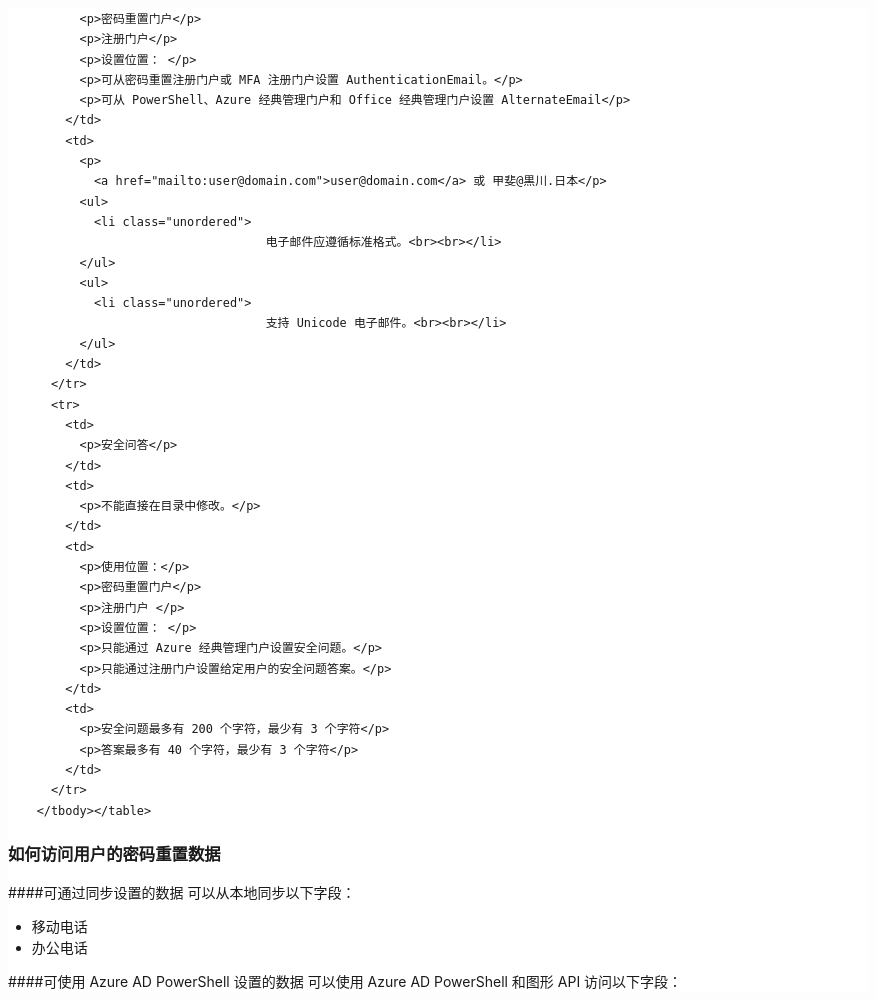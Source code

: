               <p>密码重置门户</p>
              <p>注册门户</p>
              <p>设置位置： </p>
              <p>可从密码重置注册门户或 MFA 注册门户设置 AuthenticationEmail。</p>
              <p>可从 PowerShell、Azure 经典管理门户和 Office 经典管理门户设置 AlternateEmail</p>
            </td>
            <td>
              <p>
                <a href="mailto:user@domain.com">user@domain.com</a> 或 甲斐@黒川.日本</p>
              <ul>
                <li class="unordered">
										电子邮件应遵循标准格式。<br><br></li>
              </ul>
              <ul>
                <li class="unordered">
										支持 Unicode 电子邮件。<br><br></li>
              </ul>
            </td>
          </tr>
          <tr>
            <td>
              <p>安全问答</p>
            </td>
            <td>
              <p>不能直接在目录中修改。</p>
            </td>
            <td>
              <p>使用位置：</p>
              <p>密码重置门户</p>
              <p>注册门户 </p>
              <p>设置位置： </p>
              <p>只能通过 Azure 经典管理门户设置安全问题。</p>
              <p>只能通过注册门户设置给定用户的安全问题答案。</p>
            </td>
            <td>
              <p>安全问题最多有 200 个字符，最少有 3 个字符</p>
              <p>答案最多有 40 个字符，最少有 3 个字符</p>
            </td>
          </tr>
        </tbody></table>

### <a name="how-to-access-password-reset-data-for-your-users"></a>如何访问用户的密码重置数据
####可通过同步设置的数据
可以从本地同步以下字段：

* 移动电话
* 办公电话

####可使用 Azure AD PowerShell 设置的数据
可以使用 Azure AD PowerShell 和图形 API 访问以下字段：
